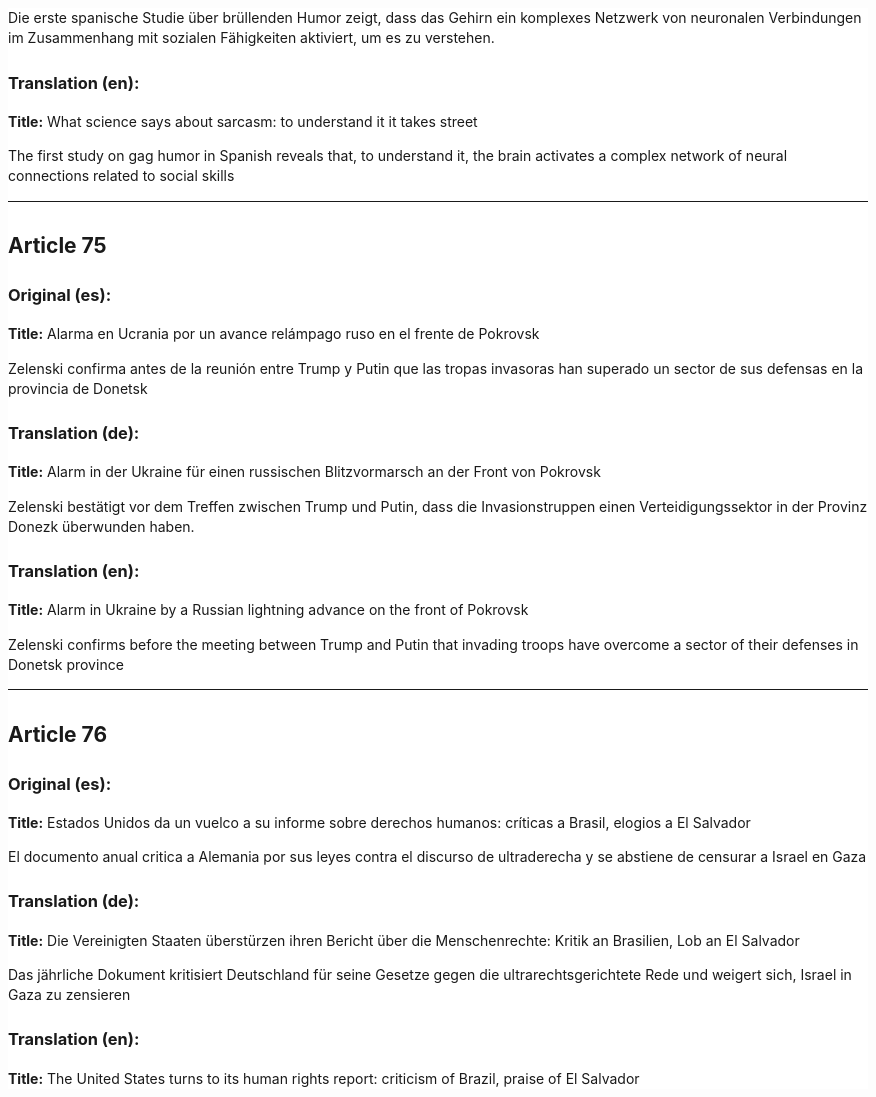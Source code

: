 Die erste spanische Studie über brüllenden Humor zeigt, dass das Gehirn ein komplexes Netzwerk von neuronalen Verbindungen im Zusammenhang mit sozialen Fähigkeiten aktiviert, um es zu verstehen.

### Translation (en):
**Title:** What science says about sarcasm: to understand it it takes street

The first study on gag humor in Spanish reveals that, to understand it, the brain activates a complex network of neural connections related to social skills

---

## Article 75
### Original (es):
**Title:** Alarma en Ucrania por un avance relámpago ruso en el frente de Pokrovsk

Zelenski confirma antes de la reunión entre Trump y Putin que las tropas invasoras han superado un sector de sus defensas en la provincia de Donetsk

### Translation (de):
**Title:** Alarm in der Ukraine für einen russischen Blitzvormarsch an der Front von Pokrovsk

Zelenski bestätigt vor dem Treffen zwischen Trump und Putin, dass die Invasionstruppen einen Verteidigungssektor in der Provinz Donezk überwunden haben.

### Translation (en):
**Title:** Alarm in Ukraine by a Russian lightning advance on the front of Pokrovsk

Zelenski confirms before the meeting between Trump and Putin that invading troops have overcome a sector of their defenses in Donetsk province

---

## Article 76
### Original (es):
**Title:** Estados Unidos da un vuelco a su informe sobre derechos humanos: críticas a Brasil, elogios a El Salvador

El documento anual critica a Alemania por sus leyes contra el discurso de ultraderecha y se abstiene de censurar a Israel en Gaza

### Translation (de):
**Title:** Die Vereinigten Staaten überstürzen ihren Bericht über die Menschenrechte: Kritik an Brasilien, Lob an El Salvador

Das jährliche Dokument kritisiert Deutschland für seine Gesetze gegen die ultrarechtsgerichtete Rede und weigert sich, Israel in Gaza zu zensieren

### Translation (en):
**Title:** The United States turns to its human rights report: criticism of Brazil, praise of El Salvador
